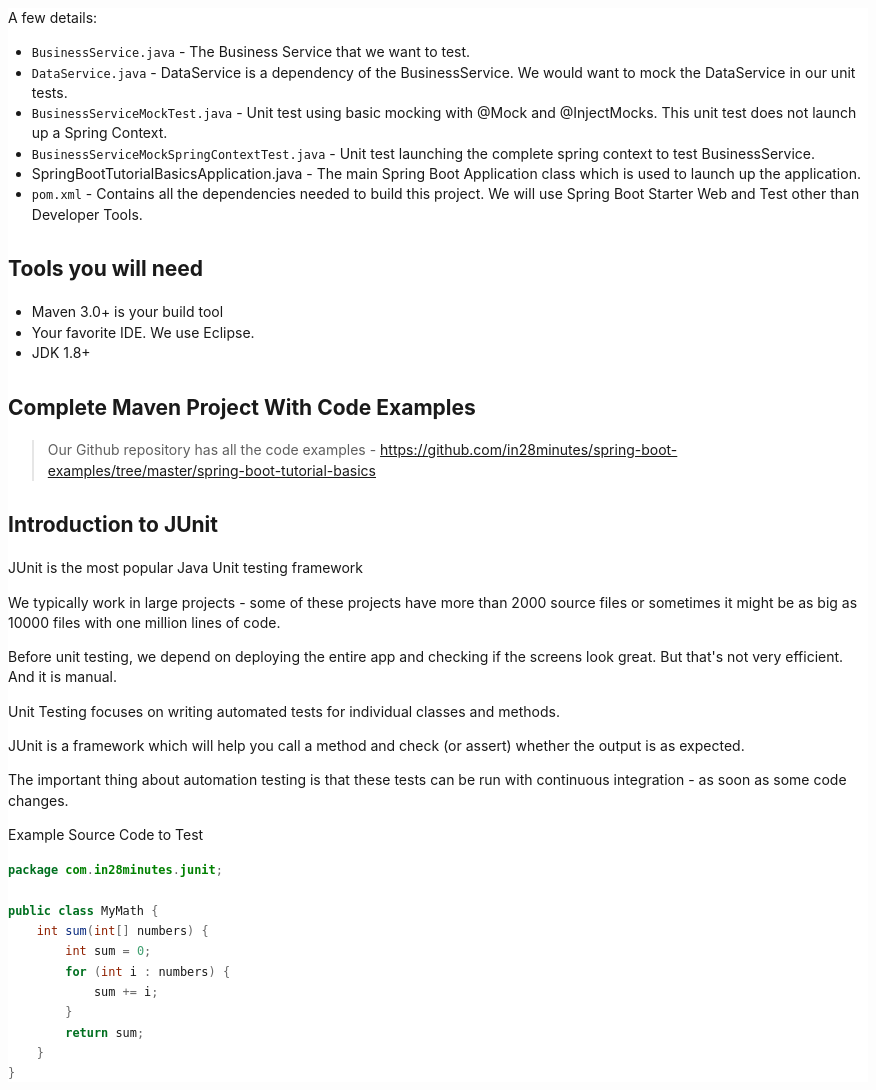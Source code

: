 A few details:

- `BusinessService.java` - The Business Service that we want to test.
- `DataService.java` - DataService is a dependency of the BusinessService. We would want to mock the DataService in  our unit tests.
- `BusinessServiceMockTest.java` - Unit test using basic mocking with @Mock and @InjectMocks. This unit test does not launch up a Spring Context.
- `BusinessServiceMockSpringContextTest.java` - Unit test launching the complete spring context to test BusinessService.
- SpringBootTutorialBasicsApplication.java - The main Spring Boot Application class which is used to launch up the application.
- `pom.xml` - Contains all the dependencies needed to build this project. We will use Spring Boot Starter Web and Test other than Developer Tools.

## Tools you will need
- Maven 3.0+ is your build tool
- Your favorite IDE. We use Eclipse.
- JDK 1.8+

## Complete Maven Project With Code Examples
> Our Github repository has all the code examples - https://github.com/in28minutes/spring-boot-examples/tree/master/spring-boot-tutorial-basics

## Introduction to JUnit

JUnit is the most popular Java Unit testing framework

We typically work in large projects  - some of these projects have more than 2000 source files or sometimes it might be as big as 10000 files with one million lines of code. 

Before unit testing, we depend on deploying the entire app and checking if the screens look great. But that's not very efficient. And it is manual.

Unit Testing focuses on writing automated tests for individual classes and methods. 

JUnit is a framework which will help you call a method and check (or assert) whether the output is as expected. 

The important thing about automation testing is that these tests can be run with continuous integration - as soon as some code changes.

Example Source Code to Test
```java
package com.in28minutes.junit;

public class MyMath {
	int sum(int[] numbers) {
		int sum = 0;
		for (int i : numbers) {
			sum += i;
		}
		return sum;
	}
}
```
